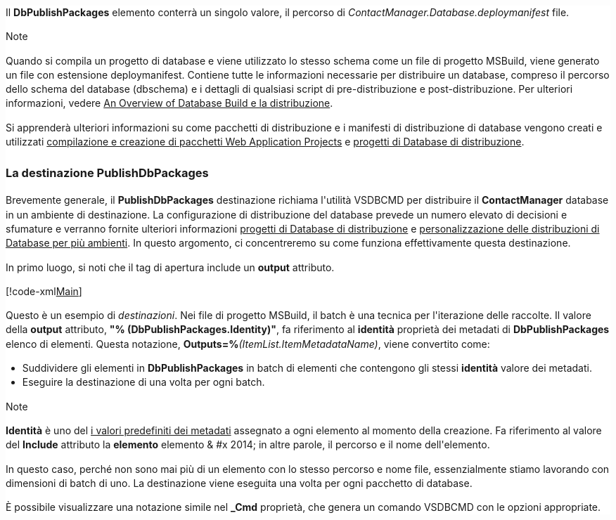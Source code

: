 Il **DbPublishPackages** elemento conterrà un singolo valore, il percorso di *ContactManager.Database.deploymanifest* file.

> [!NOTE]
> Quando si compila un progetto di database e viene utilizzato lo stesso schema come un file di progetto MSBuild, viene generato un file con estensione deploymanifest. Contiene tutte le informazioni necessarie per distribuire un database, compreso il percorso dello schema del database (dbschema) e i dettagli di qualsiasi script di pre-distribuzione e post-distribuzione. Per ulteriori informazioni, vedere [An Overview of Database Build e la distribuzione](https://msdn.microsoft.com/library/aa833165.aspx).


Si apprenderà ulteriori informazioni su come pacchetti di distribuzione e i manifesti di distribuzione di database vengono creati e utilizzati [compilazione e creazione di pacchetti Web Application Projects](building-and-packaging-web-application-projects.md) e [progetti di Database di distribuzione](deploying-database-projects.md).

### <a name="the-publishdbpackages-target"></a>La destinazione PublishDbPackages

Brevemente generale, il **PublishDbPackages** destinazione richiama l'utilità VSDBCMD per distribuire il **ContactManager** database in un ambiente di destinazione. La configurazione di distribuzione del database prevede un numero elevato di decisioni e sfumature e verranno fornite ulteriori informazioni [progetti di Database di distribuzione](deploying-database-projects.md) e [personalizzazione delle distribuzioni di Database per più ambienti](../advanced-enterprise-web-deployment/customizing-database-deployments-for-multiple-environments.md). In questo argomento, ci concentreremo su come funziona effettivamente questa destinazione.

In primo luogo, si noti che il tag di apertura include un **output** attributo.


[!code-xml[Main](understanding-the-build-process/samples/sample10.xml)]


Questo è un esempio di *destinazioni*. Nei file di progetto MSBuild, il batch è una tecnica per l'iterazione delle raccolte. Il valore della **output** attributo, **"% (DbPublishPackages.Identity)"**, fa riferimento al **identità** proprietà dei metadati di **DbPublishPackages**  elenco di elementi. Questa notazione, **Outputs=%***(ItemList.ItemMetadataName)*, viene convertito come:

- Suddividere gli elementi in **DbPublishPackages** in batch di elementi che contengono gli stessi **identità** valore dei metadati.
- Eseguire la destinazione di una volta per ogni batch.

> [!NOTE]
> **Identità** è uno del [i valori predefiniti dei metadati](https://msdn.microsoft.com/library/ms164313.aspx) assegnato a ogni elemento al momento della creazione. Fa riferimento al valore del **Include** attributo la **elemento** elemento & #x 2014; in altre parole, il percorso e il nome dell'elemento.


In questo caso, perché non sono mai più di un elemento con lo stesso percorso e nome file, essenzialmente stiamo lavorando con dimensioni di batch di uno. La destinazione viene eseguita una volta per ogni pacchetto di database.

È possibile visualizzare una notazione simile nel  **\_Cmd** proprietà, che genera un comando VSDBCMD con le opzioni appropriate.

